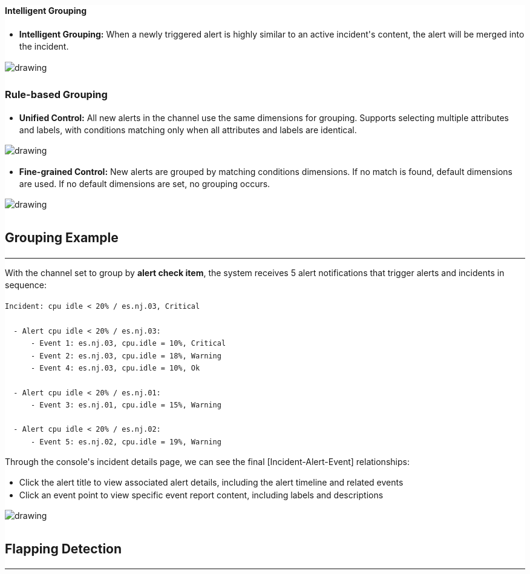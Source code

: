 #### Intelligent Grouping

- **Intelligent Grouping:** When a newly triggered alert is highly similar to an active incident's content, the alert will be merged into the incident.

<img src="https://download.flashcat.cloud/flashduty/doc/en/fd/aggr-3.png" alt="drawing" width="800"/>

### Rule-based Grouping

- **Unified Control:** All new alerts in the channel use the same dimensions for grouping. Supports selecting multiple attributes and labels, with conditions matching only when all attributes and labels are identical.

<img src="https://download.flashcat.cloud/flashduty/doc/en/fd/noise-3.png" alt="drawing" width="800"/>

- **Fine-grained Control:** New alerts are grouped by matching conditions dimensions. If no match is found, default dimensions are used. If no default dimensions are set, no grouping occurs.

<img src="https://download.flashcat.cloud/flashduty/doc/en/fd/noise-1.png" alt="drawing" width="800"/>


## Grouping Example
---

With the channel set to group by **alert check item**, the system receives 5 alert notifications that trigger alerts and incidents in sequence:

```
Incident: cpu idle < 20% / es.nj.03, Critical

  - Alert cpu idle < 20% / es.nj.03:
      - Event 1: es.nj.03, cpu.idle = 10%, Critical
      - Event 2: es.nj.03, cpu.idle = 18%, Warning
      - Event 4: es.nj.03, cpu.idle = 10%, Ok

  - Alert cpu idle < 20% / es.nj.01:
      - Event 3: es.nj.01, cpu.idle = 15%, Warning
  
  - Alert cpu idle < 20% / es.nj.02:
      - Event 5: es.nj.02, cpu.idle = 19%, Warning
```

Through the console's incident details page, we can see the final [Incident-Alert-Event] relationships:
- Click the alert title to view associated alert details, including the alert timeline and related events
- Click an event point to view specific event report content, including labels and descriptions

<img src="https://download.flashcat.cloud/flashduty/doc/en/fd/noise-2.png" alt="drawing" width="800"/>

## Flapping Detection
---
